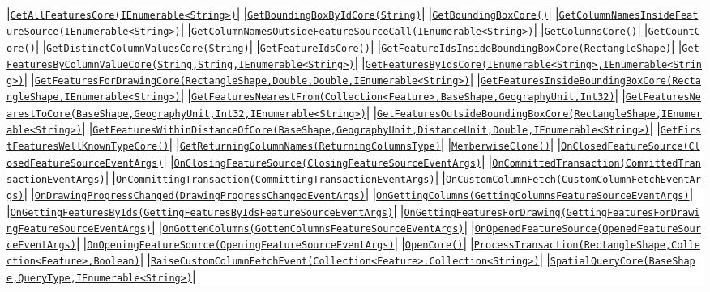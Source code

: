 |[`GetAllFeaturesCore(IEnumerable<String>)`](#getallfeaturescoreienumerable<string>)|
|[`GetBoundingBoxByIdCore(String)`](#getboundingboxbyidcorestring)|
|[`GetBoundingBoxCore()`](#getboundingboxcore)|
|[`GetColumnNamesInsideFeatureSource(IEnumerable<String>)`](#getcolumnnamesinsidefeaturesourceienumerable<string>)|
|[`GetColumnNamesOutsideFeatureSourceCall(IEnumerable<String>)`](#getcolumnnamesoutsidefeaturesourcecallienumerable<string>)|
|[`GetColumnsCore()`](#getcolumnscore)|
|[`GetCountCore()`](#getcountcore)|
|[`GetDistinctColumnValuesCore(String)`](#getdistinctcolumnvaluescorestring)|
|[`GetFeatureIdsCore()`](#getfeatureidscore)|
|[`GetFeatureIdsInsideBoundingBoxCore(RectangleShape)`](#getfeatureidsinsideboundingboxcorerectangleshape)|
|[`GetFeaturesByColumnValueCore(String,String,IEnumerable<String>)`](#getfeaturesbycolumnvaluecorestringstringienumerable<string>)|
|[`GetFeaturesByIdsCore(IEnumerable<String>,IEnumerable<String>)`](#getfeaturesbyidscoreienumerable<string>ienumerable<string>)|
|[`GetFeaturesForDrawingCore(RectangleShape,Double,Double,IEnumerable<String>)`](#getfeaturesfordrawingcorerectangleshapedoubledoubleienumerable<string>)|
|[`GetFeaturesInsideBoundingBoxCore(RectangleShape,IEnumerable<String>)`](#getfeaturesinsideboundingboxcorerectangleshapeienumerable<string>)|
|[`GetFeaturesNearestFrom(Collection<Feature>,BaseShape,GeographyUnit,Int32)`](#getfeaturesnearestfromcollection<feature>baseshapegeographyunitint32)|
|[`GetFeaturesNearestToCore(BaseShape,GeographyUnit,Int32,IEnumerable<String>)`](#getfeaturesnearesttocorebaseshapegeographyunitint32ienumerable<string>)|
|[`GetFeaturesOutsideBoundingBoxCore(RectangleShape,IEnumerable<String>)`](#getfeaturesoutsideboundingboxcorerectangleshapeienumerable<string>)|
|[`GetFeaturesWithinDistanceOfCore(BaseShape,GeographyUnit,DistanceUnit,Double,IEnumerable<String>)`](#getfeatureswithindistanceofcorebaseshapegeographyunitdistanceunitdoubleienumerable<string>)|
|[`GetFirstFeaturesWellKnownTypeCore()`](#getfirstfeatureswellknowntypecore)|
|[`GetReturningColumnNames(ReturningColumnsType)`](#getreturningcolumnnamesreturningcolumnstype)|
|[`MemberwiseClone()`](#memberwiseclone)|
|[`OnClosedFeatureSource(ClosedFeatureSourceEventArgs)`](#onclosedfeaturesourceclosedfeaturesourceeventargs)|
|[`OnClosingFeatureSource(ClosingFeatureSourceEventArgs)`](#onclosingfeaturesourceclosingfeaturesourceeventargs)|
|[`OnCommittedTransaction(CommittedTransactionEventArgs)`](#oncommittedtransactioncommittedtransactioneventargs)|
|[`OnCommittingTransaction(CommittingTransactionEventArgs)`](#oncommittingtransactioncommittingtransactioneventargs)|
|[`OnCustomColumnFetch(CustomColumnFetchEventArgs)`](#oncustomcolumnfetchcustomcolumnfetcheventargs)|
|[`OnDrawingProgressChanged(DrawingProgressChangedEventArgs)`](#ondrawingprogresschangeddrawingprogresschangedeventargs)|
|[`OnGettingColumns(GettingColumnsFeatureSourceEventArgs)`](#ongettingcolumnsgettingcolumnsfeaturesourceeventargs)|
|[`OnGettingFeaturesByIds(GettingFeaturesByIdsFeatureSourceEventArgs)`](#ongettingfeaturesbyidsgettingfeaturesbyidsfeaturesourceeventargs)|
|[`OnGettingFeaturesForDrawing(GettingFeaturesForDrawingFeatureSourceEventArgs)`](#ongettingfeaturesfordrawinggettingfeaturesfordrawingfeaturesourceeventargs)|
|[`OnGottenColumns(GottenColumnsFeatureSourceEventArgs)`](#ongottencolumnsgottencolumnsfeaturesourceeventargs)|
|[`OnOpenedFeatureSource(OpenedFeatureSourceEventArgs)`](#onopenedfeaturesourceopenedfeaturesourceeventargs)|
|[`OnOpeningFeatureSource(OpeningFeatureSourceEventArgs)`](#onopeningfeaturesourceopeningfeaturesourceeventargs)|
|[`OpenCore()`](#opencore)|
|[`ProcessTransaction(RectangleShape,Collection<Feature>,Boolean)`](#processtransactionrectangleshapecollection<feature>boolean)|
|[`RaiseCustomColumnFetchEvent(Collection<Feature>,Collection<String>)`](#raisecustomcolumnfetcheventcollection<feature>collection<string>)|
|[`SpatialQueryCore(BaseShape,QueryType,IEnumerable<String>)`](#spatialquerycorebaseshapequerytypeienumerable<string>)|
